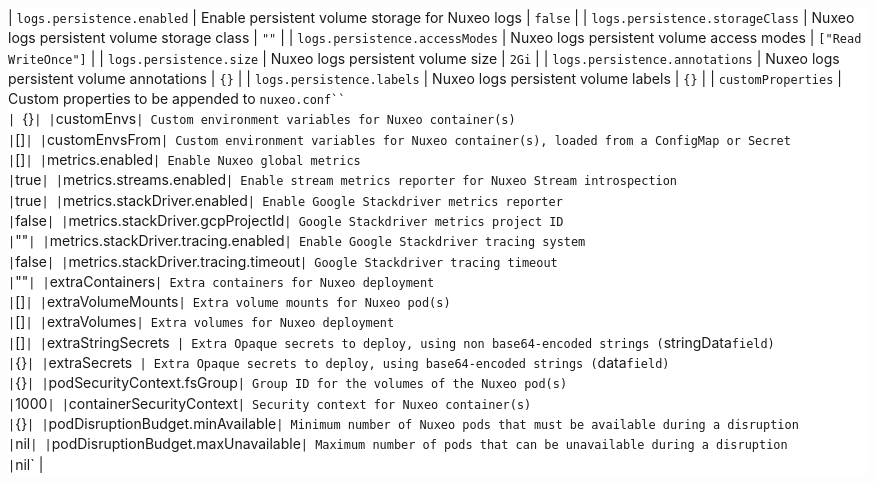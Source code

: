 | `logs.persistence.enabled` | Enable persistent volume storage for Nuxeo logs                                                                                                | `false` |
| `logs.persistence.storageClass` | Nuxeo logs persistent volume storage class                                                                                                     | `""` |
| `logs.persistence.accessModes` | Nuxeo logs persistent volume access modes                                                                                                      | `["ReadWriteOnce"]` |
| `logs.persistence.size` | Nuxeo logs persistent volume size                                                                                                              | `2Gi` |
| `logs.persistence.annotations` | Nuxeo logs persistent volume annotations                                                                                                       | `{}` |
| `logs.persistence.labels` | Nuxeo logs persistent volume labels                                                                                                            | `{}` |
| `customProperties` | Custom properties to be appended to `nuxeo.conf``                                                                                              | `{}` |
| `customEnvs` | Custom environment variables for Nuxeo container(s)                                                                                            | `[]` |
| `customEnvsFrom` | Custom environment variables for Nuxeo container(s), loaded from a ConfigMap or Secret                                                         | `[]` |
| `metrics.enabled` | Enable Nuxeo global metrics                                                                                                                    | `true` |
| `metrics.streams.enabled` | Enable stream metrics reporter for Nuxeo Stream introspection                                                                                  | `true` |
| `metrics.stackDriver.enabled` | Enable Google Stackdriver metrics reporter                                                                                                     | `false` |
| `metrics.stackDriver.gcpProjectId` | Google Stackdriver metrics project ID                                                                                                          | `""` |
| `metrics.stackDriver.tracing.enabled` | Enable Google Stackdriver tracing system                                                                                                       | `false` |
| `metrics.stackDriver.tracing.timeout` | Google Stackdriver tracing timeout                                                                                                             | `""` |
| `extraContainers` | Extra containers for Nuxeo deployment                                                                                                          | `[]` |
| `extraVolumeMounts` | Extra volume mounts for Nuxeo pod(s)                                                                                                           | `[]` |
| `extraVolumes` | Extra volumes for Nuxeo deployment                                                                                                             | `[]` |
| `extraStringSecrets` | Extra Opaque secrets to deploy, using non base64-encoded strings (`stringData` field)                                                          | `{}` |
| `extraSecrets` | Extra Opaque secrets to deploy, using base64-encoded strings (`data` field)                                                                    | `{}` |
| `podSecurityContext.fsGroup` | Group ID for the volumes of the Nuxeo pod(s)                                                                                                   | `1000` |
| `containerSecurityContext` | Security context for Nuxeo container(s)                                                                                                        | `{}` |
| `podDisruptionBudget.minAvailable` | Minimum number of Nuxeo pods that must be available during a disruption                                                                        | `nil` |
| `podDisruptionBudget.maxUnavailable` | Maximum number of pods that can be unavailable during a disruption                                                                             | `nil` |
